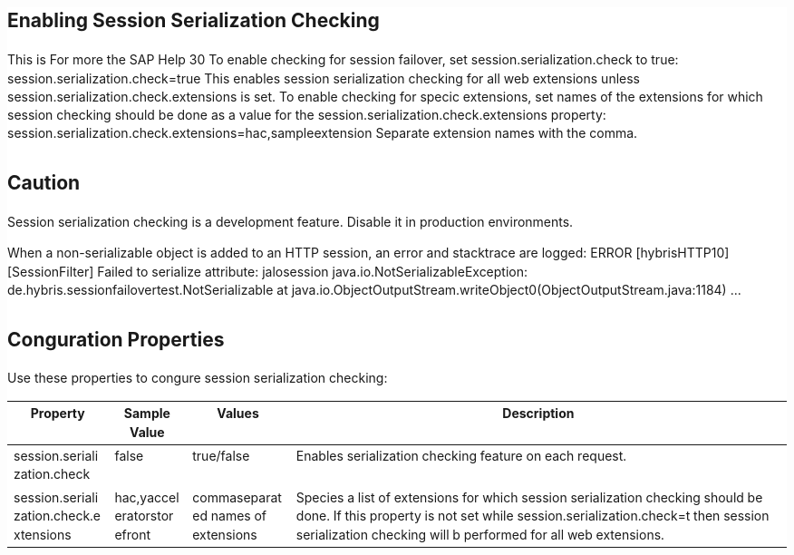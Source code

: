 ## Enabling Session Serialization Checking

This is   For more    the SAP Help  30 To enable checking for session failover, set session.serialization.check to true:
session.serialization.check=true This enables session serialization checking for all web extensions unless session.serialization.check.extensions is set. To enable checking for specic extensions, set names of the extensions for which session checking should be done as a value for the session.serialization.check.extensions property:
session.serialization.check.extensions=hac,sampleextension Separate extension names with the comma.

## Caution

Session serialization checking is a development feature. Disable it in production environments.

When a non-serializable object is added to an HTTP session, an error and stacktrace are logged:
ERROR [hybrisHTTP10] [SessionFilter] Failed to serialize attribute: jalosession java.io.NotSerializableException: de.hybris.sessionfailovertest.NotSerializable at java.io.ObjectOutputStream.writeObject0(ObjectOutputStream.java:1184) ...

## Conguration Properties

Use these properties to congure session serialization checking:

| Property                               | Sample Value               | Values     | Description                                                                                                                                                                                                                        |
|----------------------------------------|----------------------------|------------|------------------------------------------------------------------------------------------------------------------------------------------------------------------------------------------------------------------------------------|
| session.serialization.check            | false                      | true/false | Enables serialization checking feature on each request.                                                                                                                                                                            |
| session.serialization.check.extensions | hac,yacceleratorstorefront | commaseparated names of extensions            | Species a list of extensions for which session serialization checking should be done. If this property is not set while session.serialization.check=t then session serialization checking will b performed for all web extensions. |
